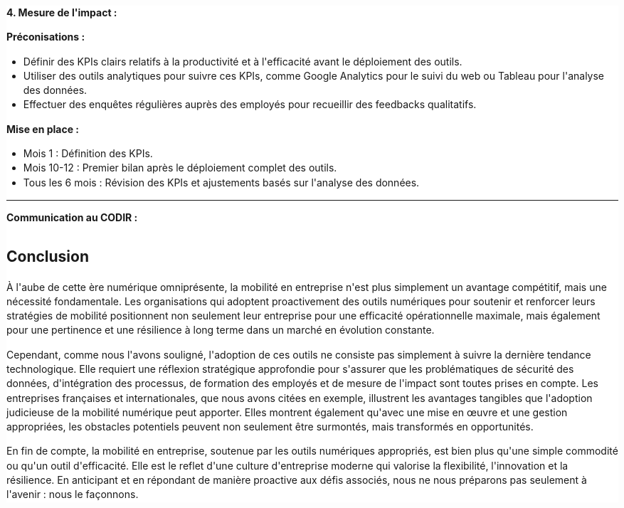 **4. Mesure de l'impact :**

**Préconisations :**

- Définir des KPIs clairs relatifs à la productivité et à l'efficacité avant le déploiement des outils.
- Utiliser des outils analytiques pour suivre ces KPIs, comme Google Analytics pour le suivi du web ou Tableau pour l'analyse des données.
- Effectuer des enquêtes régulières auprès des employés pour recueillir des feedbacks qualitatifs.

**Mise en place :**

- Mois 1 : Définition des KPIs.
- Mois 10-12 : Premier bilan après le déploiement complet des outils.
- Tous les 6 mois : Révision des KPIs et ajustements basés sur l'analyse des données.

---

**Communication au CODIR :**

## Conclusion

À l'aube de cette ère numérique omniprésente, la mobilité en entreprise n'est plus simplement un avantage compétitif, mais une nécessité fondamentale. Les organisations qui adoptent proactivement des outils numériques pour soutenir et renforcer leurs stratégies de mobilité positionnent non seulement leur entreprise pour une efficacité opérationnelle maximale, mais également pour une pertinence et une résilience à long terme dans un marché en évolution constante.

Cependant, comme nous l'avons souligné, l'adoption de ces outils ne consiste pas simplement à suivre la dernière tendance technologique. Elle requiert une réflexion stratégique approfondie pour s'assurer que les problématiques de sécurité des données, d'intégration des processus, de formation des employés et de mesure de l'impact sont toutes prises en compte. Les entreprises françaises et internationales, que nous avons citées en exemple, illustrent les avantages tangibles que l'adoption judicieuse de la mobilité numérique peut apporter. Elles montrent également qu'avec une mise en œuvre et une gestion appropriées, les obstacles potentiels peuvent non seulement être surmontés, mais transformés en opportunités.

En fin de compte, la mobilité en entreprise, soutenue par les outils numériques appropriés, est bien plus qu'une simple commodité ou qu'un outil d'efficacité. Elle est le reflet d'une culture d'entreprise moderne qui valorise la flexibilité, l'innovation et la résilience. En anticipant et en répondant de manière proactive aux défis associés, nous ne nous préparons pas seulement à l'avenir : nous le façonnons.
